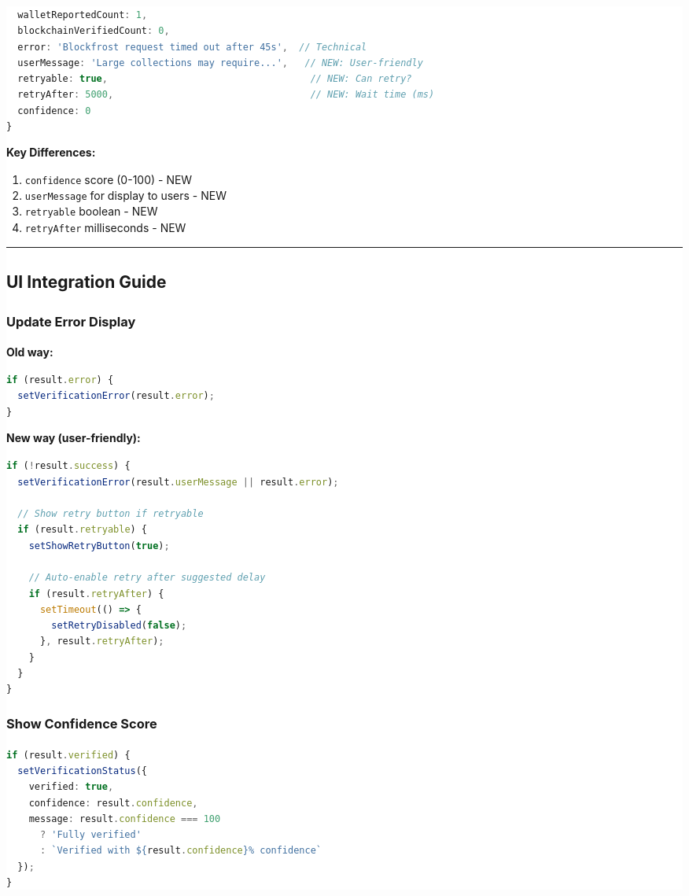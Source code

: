```typescript
  walletReportedCount: 1,
  blockchainVerifiedCount: 0,
  error: 'Blockfrost request timed out after 45s',  // Technical
  userMessage: 'Large collections may require...',   // NEW: User-friendly
  retryable: true,                                    // NEW: Can retry?
  retryAfter: 5000,                                   // NEW: Wait time (ms)
  confidence: 0
}
```

**Key Differences:**
1. `confidence` score (0-100) - NEW
2. `userMessage` for display to users - NEW
3. `retryable` boolean - NEW
4. `retryAfter` milliseconds - NEW

---

## UI Integration Guide

### Update Error Display

**Old way:**
```typescript
if (result.error) {
  setVerificationError(result.error);
}
```

**New way (user-friendly):**
```typescript
if (!result.success) {
  setVerificationError(result.userMessage || result.error);

  // Show retry button if retryable
  if (result.retryable) {
    setShowRetryButton(true);

    // Auto-enable retry after suggested delay
    if (result.retryAfter) {
      setTimeout(() => {
        setRetryDisabled(false);
      }, result.retryAfter);
    }
  }
}
```

### Show Confidence Score

```typescript
if (result.verified) {
  setVerificationStatus({
    verified: true,
    confidence: result.confidence,
    message: result.confidence === 100
      ? 'Fully verified'
      : `Verified with ${result.confidence}% confidence`
  });
}
```
